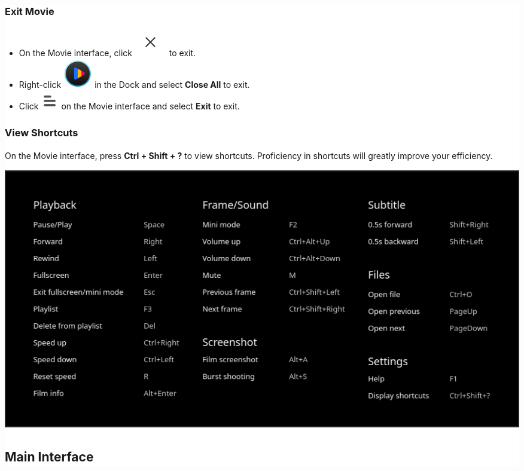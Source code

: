 ### Exit Movie
- On the Movie interface, click ![close](icon/close.svg) to exit.
- Right-click ![movie_24](icon/movie_24.svg) in the Dock and select **Close All** to exit.
- Click ![icon_menu](icon/icon_menu.svg) on the Movie interface and select **Exit** to exit.

### View Shortcuts

On the Movie interface, press **Ctrl + Shift + ?** to view shortcuts. Proficiency in shortcuts will greatly improve your efficiency.

![1|shortcut](jpg/shortcut.png)

## Main Interface
